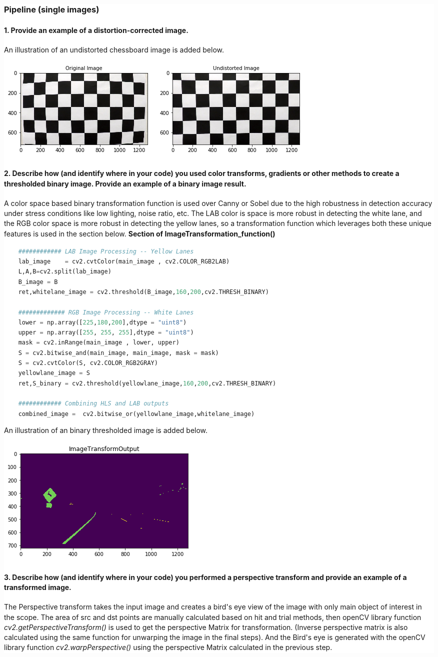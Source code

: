 ### Pipeline (single images)

#### 1. Provide an example of a distortion-corrected image.

An illustration of an undistorted chessboard image is added below.

![alt text][image1]


#### 2. Describe how (and identify where in your code) you used color transforms, gradients or other methods to create a thresholded binary image.  Provide an example of a binary image result.

A color space based binary transformation function is used over Canny or Sobel due to the high robustness in detection accuracy
under stress conditions like low lighting, noise ratio, etc. The LAB color is space is more robust in detecting the white lane, and the RGB 
color space is more robust in detecting the yellow lanes, so a transformation function which leverages both these unique features is used in the section below.
**Section of ImageTransformation_function()**
```python
    ############ LAB Image Processing -- Yellow Lanes
    lab_image    = cv2.cvtColor(main_image , cv2.COLOR_RGB2LAB)
    L,A,B=cv2.split(lab_image)
    B_image = B
    ret,whitelane_image = cv2.threshold(B_image,160,200,cv2.THRESH_BINARY)
   
    ############# RGB Image Processing -- White Lanes   
    lower = np.array([225,180,200],dtype = "uint8")
    upper = np.array([255, 255, 255],dtype = "uint8")
    mask = cv2.inRange(main_image , lower, upper)
    S = cv2.bitwise_and(main_image, main_image, mask = mask)
    S = cv2.cvtColor(S, cv2.COLOR_RGB2GRAY)
    yellowlane_image = S
    ret,S_binary = cv2.threshold(yellowlane_image,160,200,cv2.THRESH_BINARY)
    
    ############ Combining HLS and LAB outputs
    combined_image =  cv2.bitwise_or(yellowlane_image,whitelane_image)
```
An illustration of an binary thresholded image is added below.

![alt text][image3]

#### 3. Describe how (and identify where in your code) you performed a perspective transform and provide an example of a transformed image.

The Perspective transform takes the input image and creates a bird's eye view of the image with only  main object of interest in the scope. The area of src and dst points are manually calculated based on hit and trial methods, then openCV library function *cv2.getPerspectiveTransform()* is used to get the perspective Matrix for transformation. (Inverse perspective matrix is also calculated using the same function for unwarping the image in the final steps). And the Bird's eye is generated with the openCV library function *cv2.warpPerspective()* using the perspective Matrix calculated in the previous step.


[//]: # (Image References)
[image1]: ./Output_Images/ALF_CalibratedImage.png "Camera Calibration"
[image2]: ./Output_Images/ALF_UndistortedImage.png "Undistorted"
[image3]: ./Output_Images/ALF_ImageTransformation.png "Road Transformed"
[image4]: ./Output_Images/ALF_BirdsEyeImage.png "Bird's Eye Image"
[image5]: ./Output_Images/ALF_SlidingWindowOutput.png "Fit Visual"
[image6]: ./Output_Images/ALF_FinalResultImage.png "Final Output Image"
[video1]: ./project_video_output.mp4 "Final Output Video"